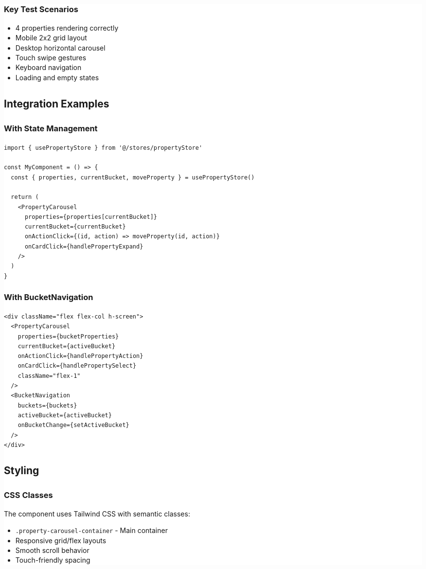 ### Key Test Scenarios
- 4 properties rendering correctly
- Mobile 2x2 grid layout
- Desktop horizontal carousel
- Touch swipe gestures
- Keyboard navigation
- Loading and empty states

## Integration Examples

### With State Management
```tsx
import { usePropertyStore } from '@/stores/propertyStore'

const MyComponent = () => {
  const { properties, currentBucket, moveProperty } = usePropertyStore()
  
  return (
    <PropertyCarousel
      properties={properties[currentBucket]}
      currentBucket={currentBucket}
      onActionClick={(id, action) => moveProperty(id, action)}
      onCardClick={handlePropertyExpand}
    />
  )
}
```

### With BucketNavigation
```tsx
<div className="flex flex-col h-screen">
  <PropertyCarousel 
    properties={bucketProperties}
    currentBucket={activeBucket}
    onActionClick={handlePropertyAction}
    onCardClick={handlePropertySelect}
    className="flex-1"
  />
  <BucketNavigation 
    buckets={buckets}
    activeBucket={activeBucket}
    onBucketChange={setActiveBucket}
  />
</div>
```

## Styling

### CSS Classes
The component uses Tailwind CSS with semantic classes:
- `.property-carousel-container` - Main container
- Responsive grid/flex layouts
- Smooth scroll behavior
- Touch-friendly spacing
